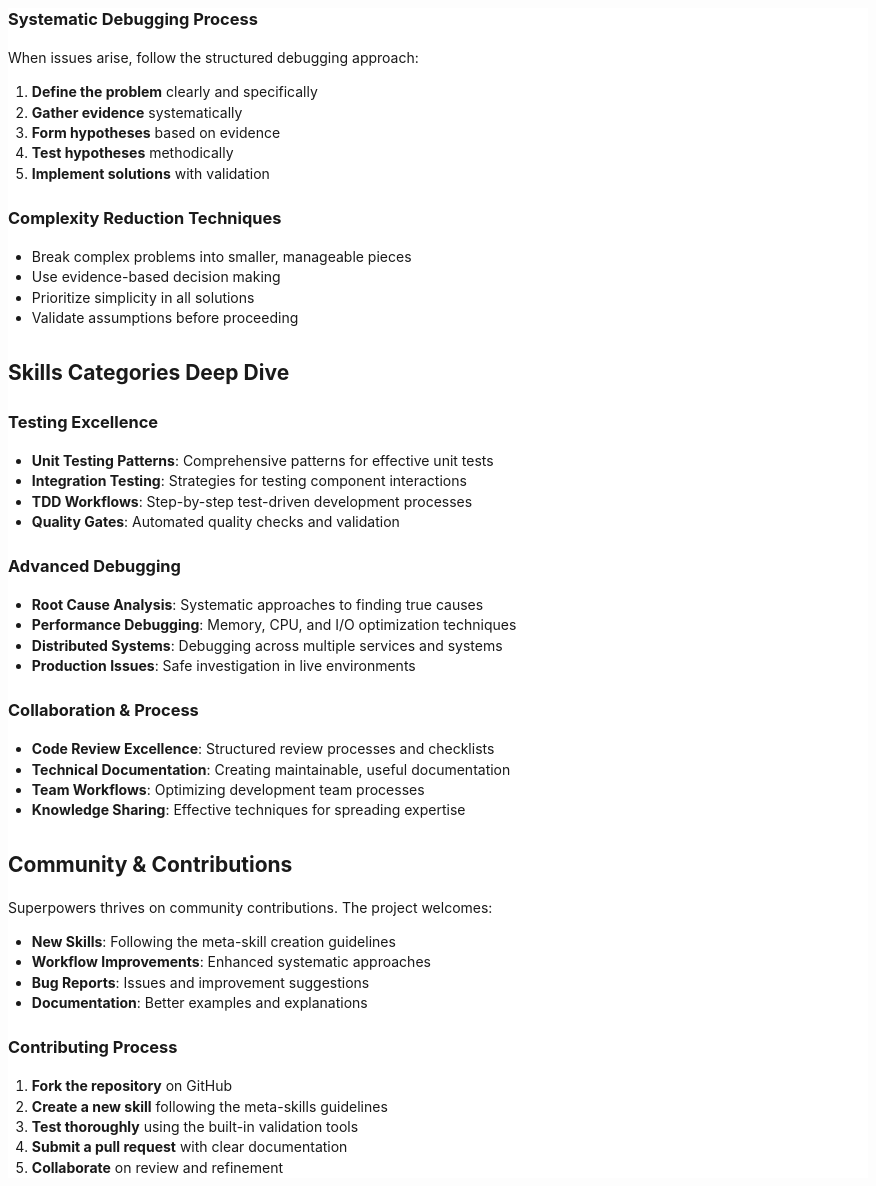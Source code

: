 ### Systematic Debugging Process

When issues arise, follow the structured debugging approach:

1. **Define the problem** clearly and specifically
2. **Gather evidence** systematically
3. **Form hypotheses** based on evidence
4. **Test hypotheses** methodically
5. **Implement solutions** with validation

### Complexity Reduction Techniques

- Break complex problems into smaller, manageable pieces
- Use evidence-based decision making
- Prioritize simplicity in all solutions
- Validate assumptions before proceeding

## Skills Categories Deep Dive

### Testing Excellence
- **Unit Testing Patterns**: Comprehensive patterns for effective unit tests
- **Integration Testing**: Strategies for testing component interactions
- **TDD Workflows**: Step-by-step test-driven development processes
- **Quality Gates**: Automated quality checks and validation

### Advanced Debugging
- **Root Cause Analysis**: Systematic approaches to finding true causes
- **Performance Debugging**: Memory, CPU, and I/O optimization techniques
- **Distributed Systems**: Debugging across multiple services and systems
- **Production Issues**: Safe investigation in live environments

### Collaboration & Process
- **Code Review Excellence**: Structured review processes and checklists
- **Technical Documentation**: Creating maintainable, useful documentation
- **Team Workflows**: Optimizing development team processes
- **Knowledge Sharing**: Effective techniques for spreading expertise

## Community & Contributions

Superpowers thrives on community contributions. The project welcomes:

- **New Skills**: Following the meta-skill creation guidelines
- **Workflow Improvements**: Enhanced systematic approaches
- **Bug Reports**: Issues and improvement suggestions
- **Documentation**: Better examples and explanations

### Contributing Process

1. **Fork the repository** on GitHub
2. **Create a new skill** following the meta-skills guidelines
3. **Test thoroughly** using the built-in validation tools
4. **Submit a pull request** with clear documentation
5. **Collaborate** on review and refinement
